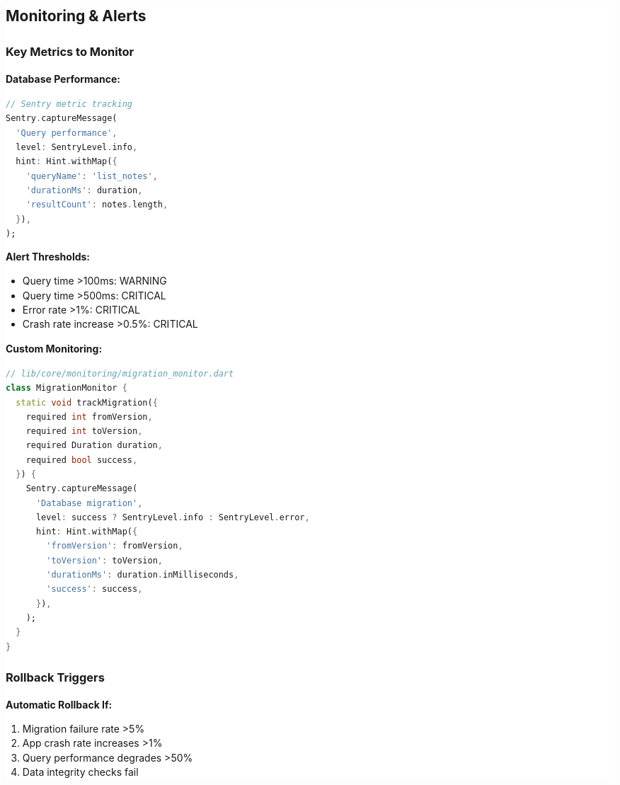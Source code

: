 
## Monitoring & Alerts

### Key Metrics to Monitor

**Database Performance:**
```dart
// Sentry metric tracking
Sentry.captureMessage(
  'Query performance',
  level: SentryLevel.info,
  hint: Hint.withMap({
    'queryName': 'list_notes',
    'durationMs': duration,
    'resultCount': notes.length,
  }),
);
```

**Alert Thresholds:**
- Query time >100ms: WARNING
- Query time >500ms: CRITICAL
- Error rate >1%: CRITICAL
- Crash rate increase >0.5%: CRITICAL

**Custom Monitoring:**
```dart
// lib/core/monitoring/migration_monitor.dart
class MigrationMonitor {
  static void trackMigration({
    required int fromVersion,
    required int toVersion,
    required Duration duration,
    required bool success,
  }) {
    Sentry.captureMessage(
      'Database migration',
      level: success ? SentryLevel.info : SentryLevel.error,
      hint: Hint.withMap({
        'fromVersion': fromVersion,
        'toVersion': toVersion,
        'durationMs': duration.inMilliseconds,
        'success': success,
      }),
    );
  }
}
```

### Rollback Triggers

**Automatic Rollback If:**
1. Migration failure rate >5%
2. App crash rate increases >1%
3. Query performance degrades >50%
4. Data integrity checks fail
